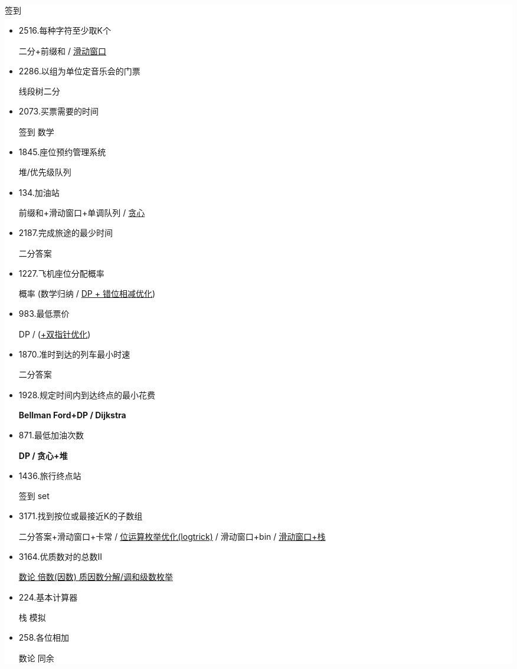  签到
  
- 2516\.每种字符至少取K个

  二分+前缀和 / <u>滑动窗口</u>
  
- 2286\.以组为单位定音乐会的门票

  线段树二分
  
- 2073\.买票需要的时间

  签到 数学
  
- 1845\.座位预约管理系统

  堆/优先级队列
  
- 134\.加油站

  前缀和+滑动窗口+单调队列 / <u>贪心</u>
  
- 2187\.完成旅途的最少时间

  二分答案
  
- 1227\.飞机座位分配概率

  概率 (数学归纳 / <u>DP + 错位相减优化</u>)
  
- 983\.最低票价

  DP / (<u>+双指针优化</u>)
  
- 1870\.准时到达的列车最小时速

  二分答案
  
- 1928\.规定时间内到达终点的最小花费

  **Bellman Ford+DP / Dijkstra**
  
- 871\.最低加油次数

  **DP / 贪心+堆**
  
- 1436\.旅行终点站

  签到 set
  
- 3171\.找到按位或最接近K的子数组

  二分答案+滑动窗口+卡常 / <u>位运算枚举优化(logtrick)</u> / 滑动窗口+bin / <u>滑动窗口+栈</u>
  
- 3164\.优质数对的总数II

  <u>数论 倍数(因数) 质因数分解/调和级数枚举</u>
  
- 224\.基本计算器

  栈 模拟
  
- 258\.各位相加

  数论 同余
  